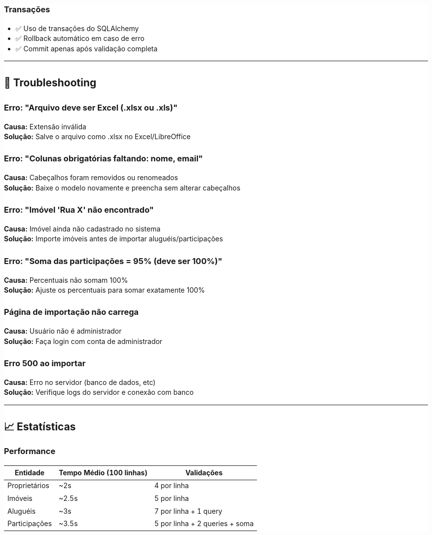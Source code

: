 ### Transações

- ✅ Uso de transações do SQLAlchemy
- ✅ Rollback automático em caso de erro
- ✅ Commit apenas após validação completa

---

## 🐛 Troubleshooting

### Erro: "Arquivo deve ser Excel (.xlsx ou .xls)"
**Causa:** Extensão inválida  
**Solução:** Salve o arquivo como .xlsx no Excel/LibreOffice

### Erro: "Colunas obrigatórias faltando: nome, email"
**Causa:** Cabeçalhos foram removidos ou renomeados  
**Solução:** Baixe o modelo novamente e preencha sem alterar cabeçalhos

### Erro: "Imóvel 'Rua X' não encontrado"
**Causa:** Imóvel ainda não cadastrado no sistema  
**Solução:** Importe imóveis antes de importar aluguéis/participações

### Erro: "Soma das participações = 95% (deve ser 100%)"
**Causa:** Percentuais não somam 100%  
**Solução:** Ajuste os percentuais para somar exatamente 100%

### Página de importação não carrega
**Causa:** Usuário não é administrador  
**Solução:** Faça login com conta de administrador

### Erro 500 ao importar
**Causa:** Erro no servidor (banco de dados, etc)  
**Solução:** Verifique logs do servidor e conexão com banco

---

## 📈 Estatísticas

### Performance

| Entidade | Tempo Médio (100 linhas) | Validações |
|----------|--------------------------|------------|
| Proprietários | ~2s | 4 por linha |
| Imóveis | ~2.5s | 5 por linha |
| Aluguéis | ~3s | 7 por linha + 1 query |
| Participações | ~3.5s | 5 por linha + 2 queries + soma |
